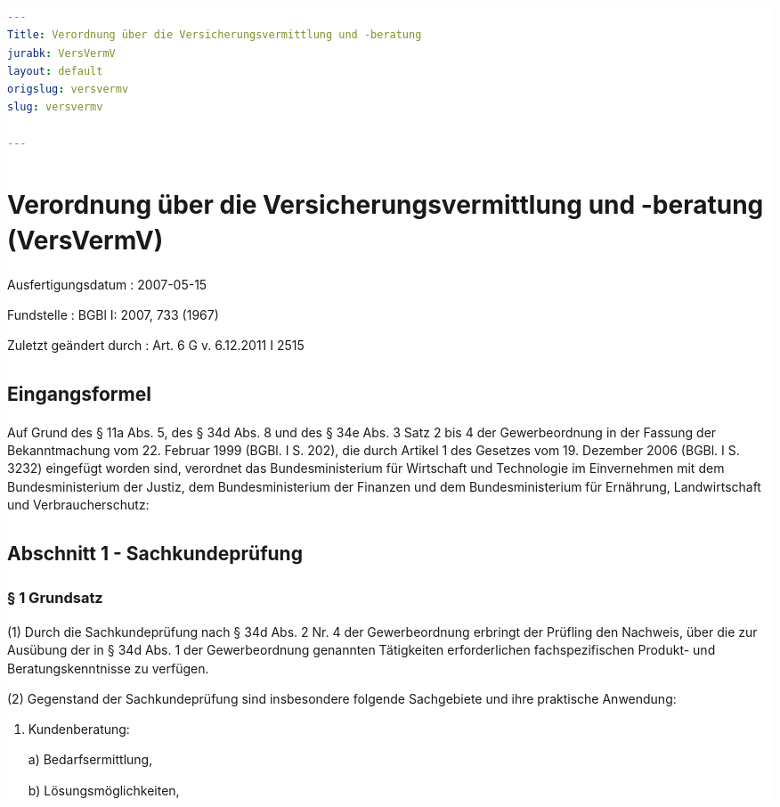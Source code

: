 ```yaml
---
Title: Verordnung über die Versicherungsvermittlung und -beratung
jurabk: VersVermV
layout: default
origslug: versvermv
slug: versvermv

---
```


# Verordnung über die Versicherungsvermittlung und -beratung (VersVermV)

Ausfertigungsdatum
:   2007-05-15

Fundstelle
:   BGBl I: 2007, 733 (1967)

Zuletzt geändert durch
:   Art. 6 G v. 6.12.2011 I 2515

## Eingangsformel

Auf Grund des § 11a Abs. 5, des § 34d Abs. 8 und des § 34e Abs. 3 Satz
2 bis 4 der Gewerbeordnung in der Fassung der Bekanntmachung vom 22.
Februar 1999 (BGBl. I S. 202), die durch Artikel 1 des Gesetzes vom
19\. Dezember 2006 (BGBl. I S. 3232) eingefügt worden sind, verordnet
das Bundesministerium für Wirtschaft und Technologie im Einvernehmen
mit dem Bundesministerium der Justiz, dem Bundesministerium der
Finanzen und dem Bundesministerium für Ernährung, Landwirtschaft und
Verbraucherschutz:

## Abschnitt 1 - Sachkundeprüfung

### § 1 Grundsatz

(1) Durch die Sachkundeprüfung nach § 34d Abs. 2 Nr. 4 der
Gewerbeordnung erbringt der Prüfling den Nachweis, über die zur
Ausübung der in § 34d Abs. 1 der Gewerbeordnung genannten Tätigkeiten
erforderlichen fachspezifischen Produkt- und Beratungskenntnisse zu
verfügen.

(2) Gegenstand der Sachkundeprüfung sind insbesondere folgende
Sachgebiete und ihre praktische Anwendung:

1.  Kundenberatung:

    a)  Bedarfsermittlung,


    b)  Lösungsmöglichkeiten,
